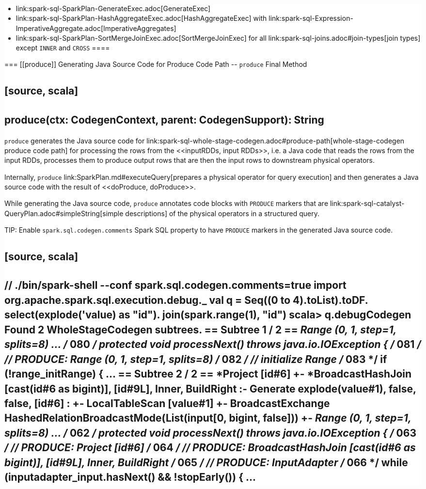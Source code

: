 * link:spark-sql-SparkPlan-GenerateExec.adoc[GenerateExec]
* link:spark-sql-SparkPlan-HashAggregateExec.adoc[HashAggregateExec] with link:spark-sql-Expression-ImperativeAggregate.adoc[ImperativeAggregates]
* link:spark-sql-SparkPlan-SortMergeJoinExec.adoc[SortMergeJoinExec] for all link:spark-sql-joins.adoc#join-types[join types] except `INNER` and `CROSS`
====

=== [[produce]] Generating Java Source Code for Produce Code Path -- `produce` Final Method

[source, scala]
----
produce(ctx: CodegenContext, parent: CodegenSupport): String
----

`produce` generates the Java source code for link:spark-sql-whole-stage-codegen.adoc#produce-path[whole-stage-codegen produce code path] for processing the rows from the <<inputRDDs, input RDDs>>, i.e. a Java code that reads the rows from the input RDDs, processes them to produce output rows that are then the input rows to downstream physical operators.

Internally, `produce` link:SparkPlan.md#executeQuery[prepares a physical operator for query execution] and then generates a Java source code with the result of <<doProduce, doProduce>>.

While generating the Java source code, `produce` annotates code blocks with `PRODUCE` markers that are link:spark-sql-catalyst-QueryPlan.adoc#simpleString[simple descriptions] of the physical operators in a structured query.

TIP: Enable `spark.sql.codegen.comments` Spark SQL property to have `PRODUCE` markers in the generated Java source code.

[source, scala]
----
// ./bin/spark-shell --conf spark.sql.codegen.comments=true
import org.apache.spark.sql.execution.debug._
val q = Seq((0 to 4).toList).toDF.
  select(explode('value) as "id").
  join(spark.range(1), "id")
scala> q.debugCodegen
Found 2 WholeStageCodegen subtrees.
== Subtree 1 / 2 ==
*Range (0, 1, step=1, splits=8)
...
/* 080 */   protected void processNext() throws java.io.IOException {
/* 081 */     // PRODUCE: Range (0, 1, step=1, splits=8)
/* 082 */     // initialize Range
/* 083 */     if (!range_initRange) {
...
== Subtree 2 / 2 ==
*Project [id#6]
+- *BroadcastHashJoin [cast(id#6 as bigint)], [id#9L], Inner, BuildRight
   :- Generate explode(value#1), false, false, [id#6]
   :  +- LocalTableScan [value#1]
   +- BroadcastExchange HashedRelationBroadcastMode(List(input[0, bigint, false]))
      +- *Range (0, 1, step=1, splits=8)
...
/* 062 */   protected void processNext() throws java.io.IOException {
/* 063 */     // PRODUCE: Project [id#6]
/* 064 */     // PRODUCE: BroadcastHashJoin [cast(id#6 as bigint)], [id#9L], Inner, BuildRight
/* 065 */     // PRODUCE: InputAdapter
/* 066 */     while (inputadapter_input.hasNext() && !stopEarly()) {
...
----

